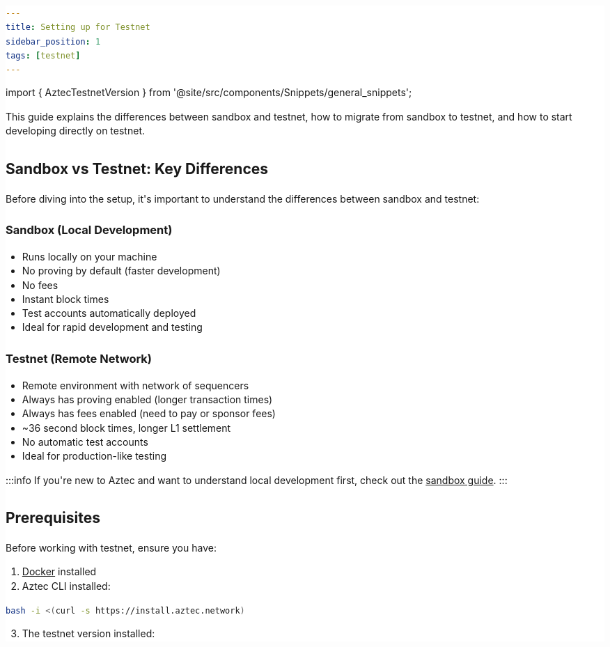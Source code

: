 ```yaml
---
title: Setting up for Testnet
sidebar_position: 1
tags: [testnet]
---
```


import { AztecTestnetVersion } from '@site/src/components/Snippets/general_snippets';

This guide explains the differences between sandbox and testnet, how to migrate from sandbox to testnet, and how to start developing directly on testnet.

## Sandbox vs Testnet: Key Differences

Before diving into the setup, it's important to understand the differences between sandbox and testnet:

### Sandbox (Local Development)

- Runs locally on your machine
- No proving by default (faster development)
- No fees
- Instant block times
- Test accounts automatically deployed
- Ideal for rapid development and testing

### Testnet (Remote Network)

- Remote environment with network of sequencers
- Always has proving enabled (longer transaction times)
- Always has fees enabled (need to pay or sponsor fees)
- ~36 second block times, longer L1 settlement
- No automatic test accounts
- Ideal for production-like testing

:::info
If you're new to Aztec and want to understand local development first, check out the [sandbox guide](./local_env/sandbox.md).
:::

## Prerequisites

Before working with testnet, ensure you have:

1. [Docker](https://docs.docker.com/get-started/get-docker/) installed
2. Aztec CLI installed:

```sh
bash -i <(curl -s https://install.aztec.network)
```

3. The testnet version installed:
